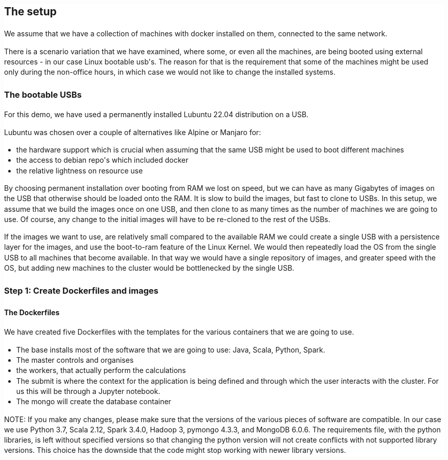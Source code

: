 ## The setup

We assume that we have a collection of machines with docker installed on them, connected to the same network.

There is a scenario variation that we have examined, where some, or even all the machines, are being booted using external resources - in our case Linux bootable usb's. The reason for that is the requirement that some of the machines might be used only during the non-office hours, in which case we would not like to change the installed systems.

### The bootable USBs

For this demo, we have used a permanently installed Lubuntu 22.04 distribution on a USB. 

Lubuntu was chosen over a couple of alternatives like Alpine or Manjaro for: 
- the hardware support which is crucial when assuming that the same USB might be used to boot different machines
- the access to debian repo's which included docker
- the relative lightness on resource use

By choosing permanent installation over booting from RAM we lost on speed, but we can have as many Gigabytes of images on the USB that otherwise should be loaded onto the RAM. It is slow to build the images, but fast to clone to USBs. In this setup, we assume that we build the images once on one USB, and then clone to as many times as the number of machines we are going to use. Of course, any change to the initial images will have to be re-cloned to the rest of the USBs.

If the images we want to use, are relatively small compared to the available RAM we could create a single USB with a persistence layer for the images, and use the boot-to-ram feature of the Linux Kernel. We would then repeatedly load the OS from the single USB to all machines that become available. In that way we would have a single repository of images, and greater speed with the OS, but adding new machines to the cluster would be bottlenecked by the single USB.


### Step 1: Create Dockerfiles and images


#### The Dockerfiles
We have created five Dockerfiles with the templates for the various containers that we are going to use.

- The base installs most of the software that we are going to use: Java, Scala, Python, Spark.
- The master controls and organises
- the workers, that actually perform the calculations
- The submit is where the context for the application is being defined and through which the user interacts with the cluster. For us this will be through a Jupyter notebook.
- The mongo will create the database container


NOTE: If you make any changes, please make sure that the versions of the various pieces of software are compatible.
In our case we use Python 3.7, Scala 2.12, Spark 3.4.0, Hadoop 3, pymongo 4.3.3, and MongoDB 6.0.6. The requirements file, with the python libraries, is left without specified versions so that changing the python version will not create conflicts with not supported library versions. This choice has the downside that the code might stop working with newer library versions.
